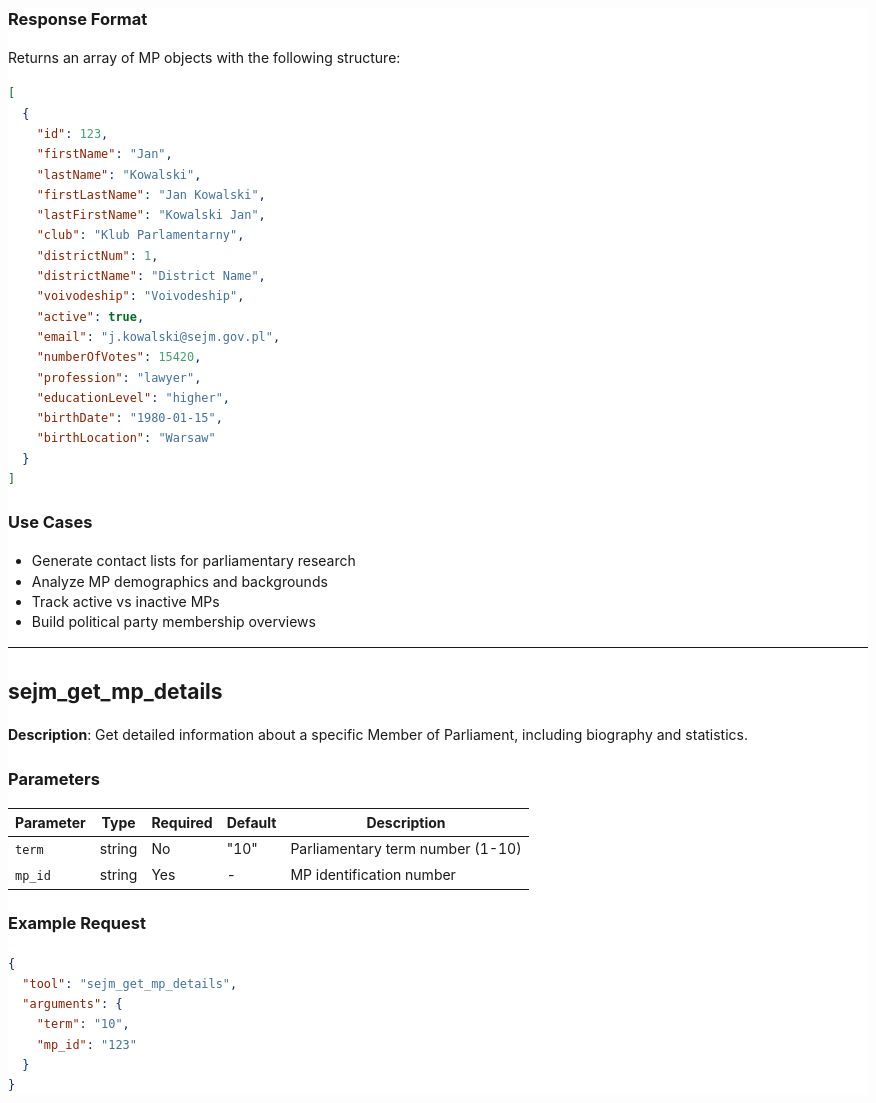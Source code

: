 ### Response Format
Returns an array of MP objects with the following structure:

```json
[
  {
    "id": 123,
    "firstName": "Jan",
    "lastName": "Kowalski",
    "firstLastName": "Jan Kowalski",
    "lastFirstName": "Kowalski Jan",
    "club": "Klub Parlamentarny",
    "districtNum": 1,
    "districtName": "District Name",
    "voivodeship": "Voivodeship",
    "active": true,
    "email": "j.kowalski@sejm.gov.pl",
    "numberOfVotes": 15420,
    "profession": "lawyer",
    "educationLevel": "higher",
    "birthDate": "1980-01-15",
    "birthLocation": "Warsaw"
  }
]
```

### Use Cases
- Generate contact lists for parliamentary research
- Analyze MP demographics and backgrounds
- Track active vs inactive MPs
- Build political party membership overviews

---

## sejm_get_mp_details

**Description**: Get detailed information about a specific Member of Parliament, including biography and statistics.

### Parameters
| Parameter | Type | Required | Default | Description |
|-----------|------|----------|---------|-------------|
| `term` | string | No | "10" | Parliamentary term number (1-10) |
| `mp_id` | string | Yes | - | MP identification number |

### Example Request
```json
{
  "tool": "sejm_get_mp_details",
  "arguments": {
    "term": "10",
    "mp_id": "123"
  }
}
```
